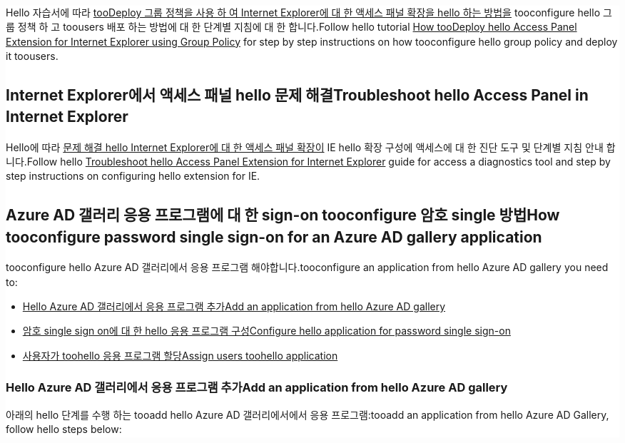 <span data-ttu-id="ca1df-138">Hello 자습서에 따라 [tooDeploy 그룹 정책을 사용 하 여 Internet Explorer에 대 한 액세스 패널 확장을 hello 하는 방법을](https://docs.microsoft.com/azure/active-directory/active-directory-saas-ie-group-policy) tooconfigure hello 그룹 정책 하 고 toousers 배포 하는 방법에 대 한 단계별 지침에 대 한 합니다.</span><span class="sxs-lookup"><span data-stu-id="ca1df-138">Follow hello tutorial [How tooDeploy hello Access Panel Extension for Internet Explorer using Group Policy](https://docs.microsoft.com/azure/active-directory/active-directory-saas-ie-group-policy) for step by step instructions on how tooconfigure hello group policy and deploy it toousers.</span></span>

## <a name="troubleshoot-hello-access-panel-in-internet-explorer"></a><span data-ttu-id="ca1df-139">Internet Explorer에서 액세스 패널 hello 문제 해결</span><span class="sxs-lookup"><span data-stu-id="ca1df-139">Troubleshoot hello Access Panel in Internet Explorer</span></span>

<span data-ttu-id="ca1df-140">Hello에 따라 [문제 해결 hello Internet Explorer에 대 한 액세스 패널 확장이](https://docs.microsoft.com/azure/active-directory/active-directory-saas-ie-Troubleshoot) IE hello 확장 구성에 액세스에 대 한 진단 도구 및 단계별 지침 안내 합니다.</span><span class="sxs-lookup"><span data-stu-id="ca1df-140">Follow hello [Troubleshoot hello Access Panel Extension for Internet Explorer](https://docs.microsoft.com/azure/active-directory/active-directory-saas-ie-Troubleshoot) guide for access a diagnostics tool and step by step instructions on configuring hello extension for IE.</span></span>

## <a name="how-tooconfigure-password-single-sign-on-for-an-azure-ad-gallery-application"></a><span data-ttu-id="ca1df-141">Azure AD 갤러리 응용 프로그램에 대 한 sign-on tooconfigure 암호 single 방법</span><span class="sxs-lookup"><span data-stu-id="ca1df-141">How tooconfigure password single sign-on for an Azure AD gallery application</span></span>

<span data-ttu-id="ca1df-142">tooconfigure hello Azure AD 갤러리에서 응용 프로그램 해야합니다.</span><span class="sxs-lookup"><span data-stu-id="ca1df-142">tooconfigure an application from hello Azure AD gallery you need to:</span></span>

-   [<span data-ttu-id="ca1df-143">Hello Azure AD 갤러리에서 응용 프로그램 추가</span><span class="sxs-lookup"><span data-stu-id="ca1df-143">Add an application from hello Azure AD gallery</span></span>](#_Add_an_application)

-   [<span data-ttu-id="ca1df-144">암호 single sign on에 대 한 hello 응용 프로그램 구성</span><span class="sxs-lookup"><span data-stu-id="ca1df-144">Configure hello application for password single sign-on</span></span>](#configure-the-application-for-password-single-sign-on)

-   [<span data-ttu-id="ca1df-145">사용자가 toohello 응용 프로그램 할당</span><span class="sxs-lookup"><span data-stu-id="ca1df-145">Assign users toohello application</span></span>](#assign-users-to-the-application)

### <a name="add-an-application-from-hello-azure-ad-gallery"></a><span data-ttu-id="ca1df-146">Hello Azure AD 갤러리에서 응용 프로그램 추가</span><span class="sxs-lookup"><span data-stu-id="ca1df-146">Add an application from hello Azure AD gallery</span></span>

<span data-ttu-id="ca1df-147">아래의 hello 단계를 수행 하는 tooadd hello Azure AD 갤러리에서에서 응용 프로그램:</span><span class="sxs-lookup"><span data-stu-id="ca1df-147">tooadd an application from hello Azure AD Gallery, follow hello steps below:</span></span>
